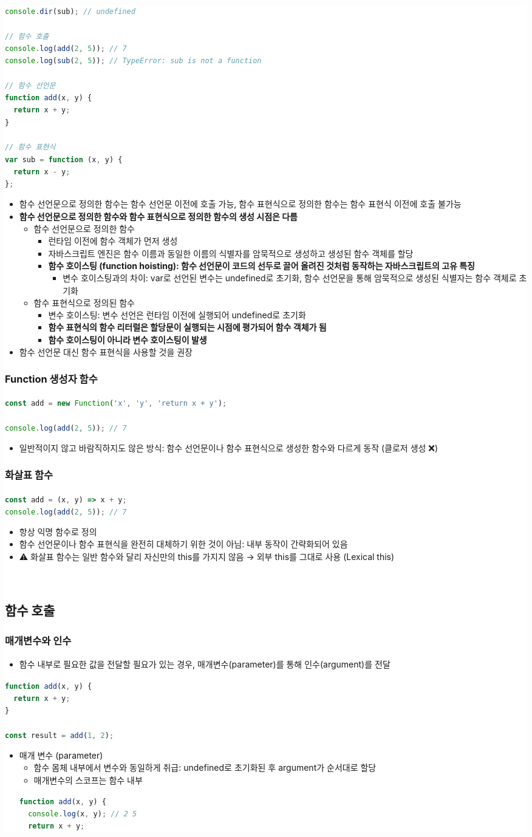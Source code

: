 ```javascript
console.dir(sub); // undefined

// 함수 호출
console.log(add(2, 5)); // 7
console.log(sub(2, 5)); // TypeError: sub is not a function

// 함수 선언문
function add(x, y) {
  return x + y;
}

// 함수 표현식
var sub = function (x, y) {
  return x - y;
};
```
- 함수 선언문으로 정의한 함수는 함수 선언문 이전에 호출 가능, 함수 표현식으로 정의한 함수는 함수 표현식 이전에 호출 불가능
- **함수 선언문으로 정의한 함수와 함수 표현식으로 정의한 함수의 생성 시점은 다름**
  - 함수 선언문으로 정의한 함수
    - 런타임 이전에 함수 객체가 먼저 생성
    - 자바스크립트 엔진은 함수 이름과 동일한 이름의 식별자를 암묵적으로 생성하고 생성된 함수 객체를 할당
    - **함수 호이스팅 (function hoisting): 함수 선언문이 코드의 선두로 끌어 올려진 것처럼 동작하는 자바스크립트의 고유 특징**
      - 변수 호이스팅과의 차이: var로 선언된 변수는 undefined로 초기화, 함수 선언문을 통해 암묵적으로 생성된 식별자는 함수 객체로 초기화
  - 함수 표현식으로 정의된 함수
    - 변수 호이스팅: 변수 선언은 런타임 이전에 실행되어 undefined로 초기화
    - **함수 표현식의 함수 리터럴은 할당문이 실행되는 시점에 평가되어 함수 객체가 됨**
    - **함수 호이스팅이 아니라 변수 호이스팅이 발생**
- 함수 선언문 대신 함수 표현식을 사용할 것을 권장
### Function 생성자 함수
```javascript
const add = new Function('x', 'y', 'return x + y');

console.log(add(2, 5)); // 7
```
- 일반적이지 않고 바람직하지도 않은 방식: 함수 선언문이나 함수 표현식으로 생성한 함수와 다르게 동작 (클로저 생성 ❌) 
### 화살표 함수
```javascript
const add = (x, y) => x + y;
console.log(add(2, 5)); // 7
```
- 항상 익명 함수로 정의
- 함수 선언문이나 함수 표현식을 완전히 대체하기 위한 것이 아님: 내부 동작이 간략화되어 있음
- ⚠️ 화살표 함수는 일반 함수와 달리 자신만의 this를 가지지 않음 → 외부 this를 그대로 사용 (Lexical this)
<br/>

## 함수 호출
### 매개변수와 인수
- 함수 내부로 필요한 값을 전달할 필요가 있는 경우, 매개변수(parameter)를 통해 인수(argument)를 전달
```javascript
function add(x, y) {
  return x + y;
}

const result = add(1, 2);
```
- 매개 변수 (parameter)
  - 함수 몸체 내부에서 변수와 동일하게 취급: undefined로 초기화된 후 argument가 순서대로 할당
  - 매개변수의 스코프는 함수 내부
  ```javascript
  function add(x, y) {
    console.log(x, y); // 2 5
    return x + y;
  ```